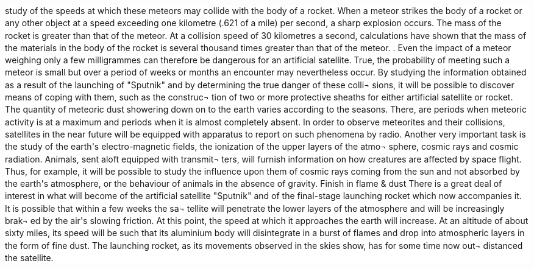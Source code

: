 study of the speeds at which these meteors
may collide with the body of a rocket.
When a meteor strikes the body of a rocket
or any other object at a speed exceeding
one kilometre (.621 of a mile) per second,
a sharp explosion occurs. The mass of the
rocket is greater than that of the meteor.
At a collision speed of 30 kilometres a
second, calculations have shown that the
mass of the materials in the body of
the rocket is several thousand times greater
than that of the meteor.
. Even the impact of a meteor weighing
only a few milligrammes can therefore be
dangerous for an artificial satellite. True,
the probability of meeting such a meteor is
small but over a period of weeks or months
an encounter may nevertheless occur. By
studying the information obtained as a
result of the launching of "Sputnik" and by
determining the true danger of these colli¬
sions, it will be possible to discover means
of coping with them, such as the construc¬
tion of two or more protective sheaths for
either artificial satellite or rocket.
The quantity of meteoric dust showering
down on to the earth varies according to
the seasons. There, are periods when
meteoric activity is at a maximum and
periods when it is almost completely absent.
In order to observe meteorites and their
collisions, satellites in the near future will
be equipped with apparatus to report on
such phenomena by radio.
Another very important task is the study
of the earth's electro-magnetic fields, the
ionization of the upper layers of the atmo¬
sphere, cosmic rays and cosmic radiation.
Animals, sent aloft equipped with transmit¬
ters, will furnish information on how
creatures are affected by space flight.
Thus, for example, it will be possible to
study the influence upon them of cosmic
rays coming from the sun and not absorbed
by the earth's atmosphere, or the behaviour
of animals in the absence of gravity.
Finish in flame & dust
There is a great deal of interest in what
will become of the artificial satellite
"Sputnik" and of the final-stage
launching rocket which now accompanies it.
It is possible that within a few weeks the sa¬
tellite will penetrate the lower layers of the
atmosphere and will be increasingly brak¬
ed by the air's slowing friction. At this
point, the speed at which it approaches the
earth will increase. At an altitude of about
sixty miles, its speed will be such that its
aluminium body will disintegrate in a burst
of flames and drop into atmospheric layers
in the form of fine dust. The launching
rocket, as its movements observed in the
skies show, has for some time now out¬
distanced the satellite.